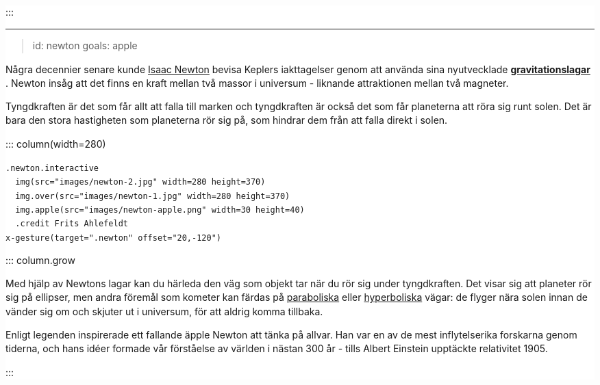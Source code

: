 :::

---
> id: newton
> goals: apple

Några decennier senare kunde [Isaac Newton](bio:newton) bevisa Keplers iakttagelser genom att använda sina nyutvecklade [__gravitationslagar__](gloss:gravity) . Newton insåg att det finns en kraft mellan två massor i universum - liknande attraktionen mellan två magneter. 

Tyngdkraften är det som får allt att falla till marken och tyngdkraften är också det som får planeterna att röra sig runt solen. Det är bara den stora hastigheten som planeterna rör sig på, som hindrar dem från att falla direkt i solen. 

::: column(width=280)

    .newton.interactive
      img(src="images/newton-2.jpg" width=280 height=370)
      img.over(src="images/newton-1.jpg" width=280 height=370)
      img.apple(src="images/newton-apple.png" width=30 height=40)
      .credit Frits Ahlefeldt
    x-gesture(target=".newton" offset="20,-120")

::: column.grow

Med hjälp av Newtons lagar kan du härleda den väg som objekt tar när du rör sig under tyngdkraften. Det visar sig att planeter rör sig på ellipser, men andra föremål som kometer kan färdas på [paraboliska](gloss:parabola) eller [hyperboliska](gloss:hyperbola) vägar: de flyger nära solen innan de vänder sig om och skjuter ut i universum, för att aldrig komma tillbaka. 

Enligt legenden inspirerade ett fallande äpple Newton att tänka på allvar. Han var en av de mest inflytelserika forskarna genom tiderna, och hans idéer formade vår förståelse av världen i nästan 300 år - tills Albert Einstein upptäckte relativitet 1905. 

:::
